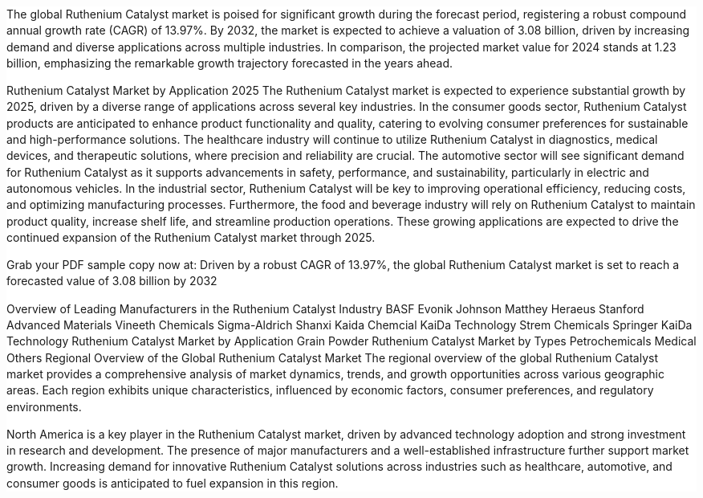 The global Ruthenium Catalyst market is poised for significant growth during the forecast period, registering a robust compound annual growth rate (CAGR) of 13.97%. By 2032, the market is expected to achieve a valuation of 3.08 billion, driven by increasing demand and diverse applications across multiple industries. In comparison, the projected market value for 2024 stands at 1.23 billion, emphasizing the remarkable growth trajectory forecasted in the years ahead. 

Ruthenium Catalyst Market by Application 2025
The Ruthenium Catalyst market is expected to experience substantial growth by 2025, driven by a diverse range of applications across several key industries. In the consumer goods sector, Ruthenium Catalyst products are anticipated to enhance product functionality and quality, catering to evolving consumer preferences for sustainable and high-performance solutions. The healthcare industry will continue to utilize Ruthenium Catalyst in diagnostics, medical devices, and therapeutic solutions, where precision and reliability are crucial. The automotive sector will see significant demand for Ruthenium Catalyst as it supports advancements in safety, performance, and sustainability, particularly in electric and autonomous vehicles. In the industrial sector, Ruthenium Catalyst will be key to improving operational efficiency, reducing costs, and optimizing manufacturing processes. Furthermore, the food and beverage industry will rely on Ruthenium Catalyst to maintain product quality, increase shelf life, and streamline production operations. These growing applications are expected to drive the continued expansion of the Ruthenium Catalyst market through 2025.

Grab your PDF sample copy now at: Driven by a robust CAGR of 13.97%, the global Ruthenium Catalyst market is set to reach a forecasted value of 3.08 billion by 2032

Overview of Leading Manufacturers in the Ruthenium Catalyst Industry
BASF
Evonik
Johnson Matthey
Heraeus
Stanford Advanced Materials
Vineeth Chemicals
Sigma-Aldrich
Shanxi Kaida Chemcial
KaiDa Technology
Strem Chemicals
Springer
KaiDa Technology
Ruthenium Catalyst Market by Application
Grain
Powder
Ruthenium Catalyst Market by Types
Petrochemicals
Medical
Others
Regional Overview of the Global Ruthenium Catalyst Market
The regional overview of the global Ruthenium Catalyst market provides a comprehensive analysis of market dynamics, trends, and growth opportunities across various geographic areas. Each region exhibits unique characteristics, influenced by economic factors, consumer preferences, and regulatory environments.

North America is a key player in the Ruthenium Catalyst market, driven by advanced technology adoption and strong investment in research and development. The presence of major manufacturers and a well-established infrastructure further support market growth. Increasing demand for innovative Ruthenium Catalyst solutions across industries such as healthcare, automotive, and consumer goods is anticipated to fuel expansion in this region.
